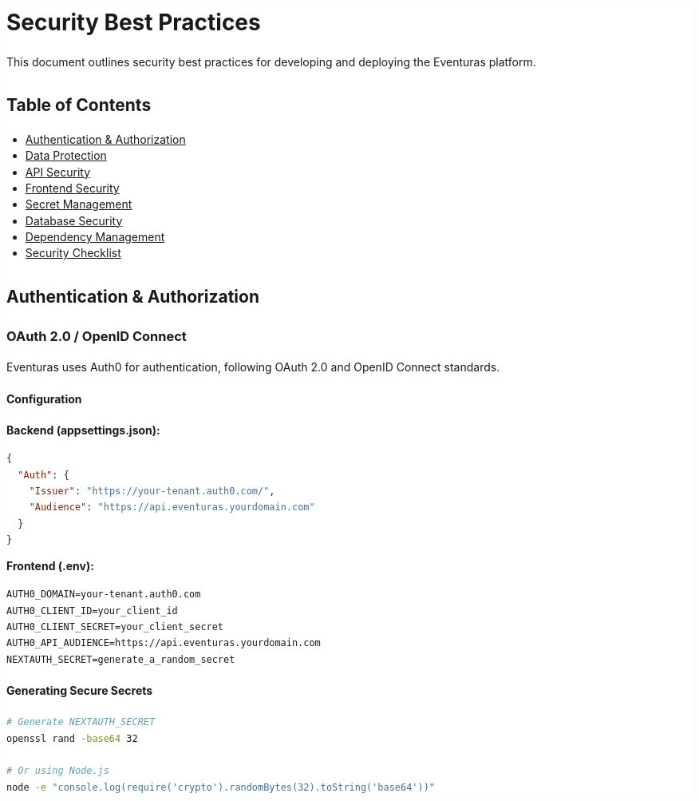 # Security Best Practices

This document outlines security best practices for developing and deploying the Eventuras platform.

## Table of Contents

- [Authentication & Authorization](#authentication--authorization)
- [Data Protection](#data-protection)
- [API Security](#api-security)
- [Frontend Security](#frontend-security)
- [Secret Management](#secret-management)
- [Database Security](#database-security)
- [Dependency Management](#dependency-management)
- [Security Checklist](#security-checklist)

## Authentication & Authorization

### OAuth 2.0 / OpenID Connect

Eventuras uses Auth0 for authentication, following OAuth 2.0 and OpenID Connect standards.

#### Configuration

**Backend (appsettings.json):**
```json
{
  "Auth": {
    "Issuer": "https://your-tenant.auth0.com/",
    "Audience": "https://api.eventuras.yourdomain.com"
  }
}
```

**Frontend (.env):**
```env
AUTH0_DOMAIN=your-tenant.auth0.com
AUTH0_CLIENT_ID=your_client_id
AUTH0_CLIENT_SECRET=your_client_secret
AUTH0_API_AUDIENCE=https://api.eventuras.yourdomain.com
NEXTAUTH_SECRET=generate_a_random_secret
```

#### Generating Secure Secrets

```bash
# Generate NEXTAUTH_SECRET
openssl rand -base64 32

# Or using Node.js
node -e "console.log(require('crypto').randomBytes(32).toString('base64'))"
```
